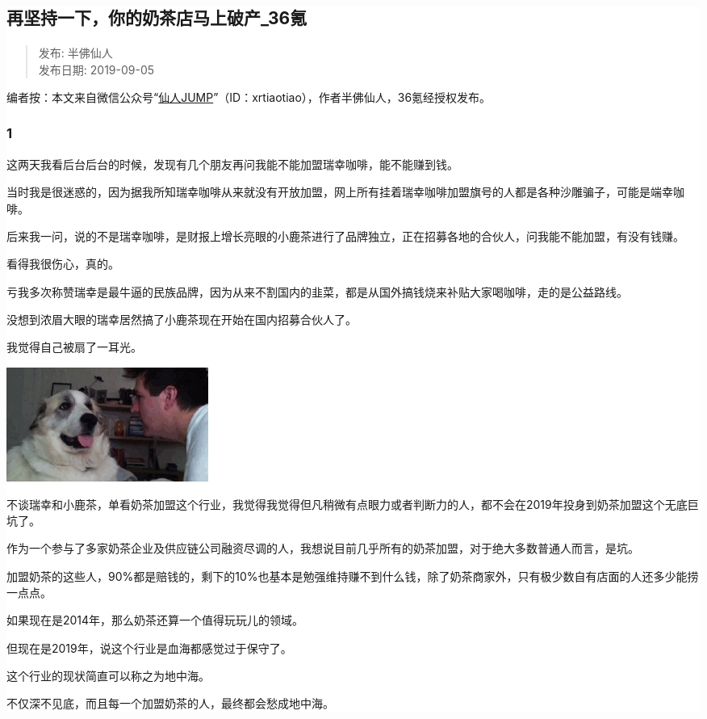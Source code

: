 ## 再坚持一下，你的奶茶店马上破产_36氪  

> 发布: 半佛仙人  
> 发布日期: 2019-09-05  

编者按：本文来自微信公众号“[仙人JUMP](https://mp.weixin.qq.com/s/vzJUKQyJDpbbrNDIToa9Og)”（ID：xrtiaotiao），作者半佛仙人，36氪经授权发布。

###  **1**

这两天我看后台后台的时候，发现有几个朋友再问我能不能加盟瑞幸咖啡，能不能赚到钱。

当时我是很迷惑的，因为据我所知瑞幸咖啡从来就没有开放加盟，网上所有挂着瑞幸咖啡加盟旗号的人都是各种沙雕骗子，可能是端幸咖啡。

后来我一问，说的不是瑞幸咖啡，是财报上增长亮眼的小鹿茶进行了品牌独立，正在招募各地的合伙人，问我能不能加盟，有没有钱赚。

看得我很伤心，真的。

亏我多次称赞瑞幸是最牛逼的民族品牌，因为从来不割国内的韭菜，都是从国外搞钱烧来补贴大家喝咖啡，走的是公益路线。

没想到浓眉大眼的瑞幸居然搞了小鹿茶现在开始在国内招募合伙人了。

我觉得自己被扇了一耳光。

![image](images/1909-zjcyxndncdmspc36k-0.gif)

不谈瑞幸和小鹿茶，单看奶茶加盟这个行业，我觉得我觉得但凡稍微有点眼力或者判断力的人，都不会在2019年投身到奶茶加盟这个无底巨坑了。

作为一个参与了多家奶茶企业及供应链公司融资尽调的人，我想说目前几乎所有的奶茶加盟，对于绝大多数普通人而言，是坑。

加盟奶茶的这些人，90%都是赔钱的，剩下的10%也基本是勉强维持赚不到什么钱，除了奶茶商家外，只有极少数自有店面的人还多少能捞一点点。

如果现在是2014年，那么奶茶还算一个值得玩玩儿的领域。

但现在是2019年，说这个行业是血海都感觉过于保守了。

这个行业的现状简直可以称之为地中海。

不仅深不见底，而且每一个加盟奶茶的人，最终都会愁成地中海。
